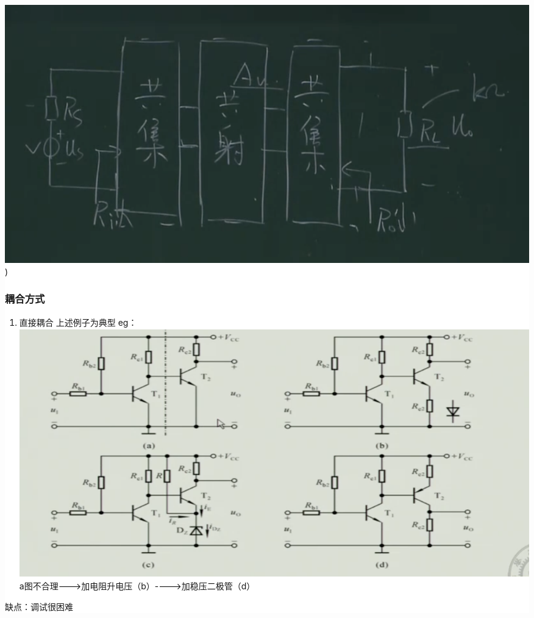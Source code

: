 ![1](截屏2023-10-19%20下午7.44.40.png))

### 耦合方式

1. 直接耦合   上述例子为典型
eg：
![1](截屏2023-10-19%20下午7.47.53.png)     a图不合理--->加电阻升电压（b）---->加稳压二极管（d）

缺点：调试很困难
